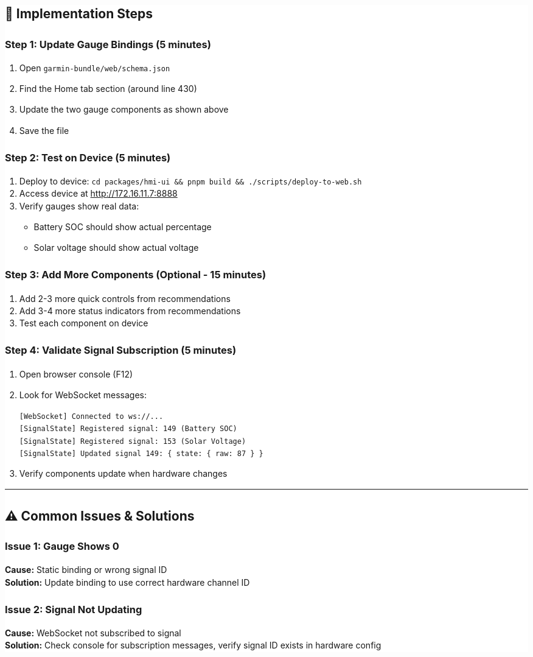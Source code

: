 
## 📝 Implementation Steps

### Step 1: Update Gauge Bindings (5 minutes)

1. Open `garmin-bundle/web/schema.json`
2. Find the Home tab section (around line 430)
3. Update the two gauge components as shown above

4. Save the file

### Step 2: Test on Device (5 minutes)

1. Deploy to device: `cd packages/hmi-ui && pnpm build && ./scripts/deploy-to-web.sh`
2. Access device at <http://172.16.11.7:8888>
3. Verify gauges show real data:
   - Battery SOC should show actual percentage

   - Solar voltage should show actual voltage

### Step 3: Add More Components (Optional - 15 minutes)

1. Add 2-3 more quick controls from recommendations
2. Add 3-4 more status indicators from recommendations
3. Test each component on device

### Step 4: Validate Signal Subscription (5 minutes)

1. Open browser console (F12)
2. Look for WebSocket messages:

   ```
   [WebSocket] Connected to ws://...
   [SignalState] Registered signal: 149 (Battery SOC)
   [SignalState] Registered signal: 153 (Solar Voltage)
   [SignalState] Updated signal 149: { state: { raw: 87 } }
   ```

3. Verify components update when hardware changes

---

## ⚠️ Common Issues & Solutions

### Issue 1: Gauge Shows 0

**Cause:** Static binding or wrong signal ID  
**Solution:** Update binding to use correct hardware channel ID

### Issue 2: Signal Not Updating

**Cause:** WebSocket not subscribed to signal  
**Solution:** Check console for subscription messages, verify signal ID exists in hardware config
